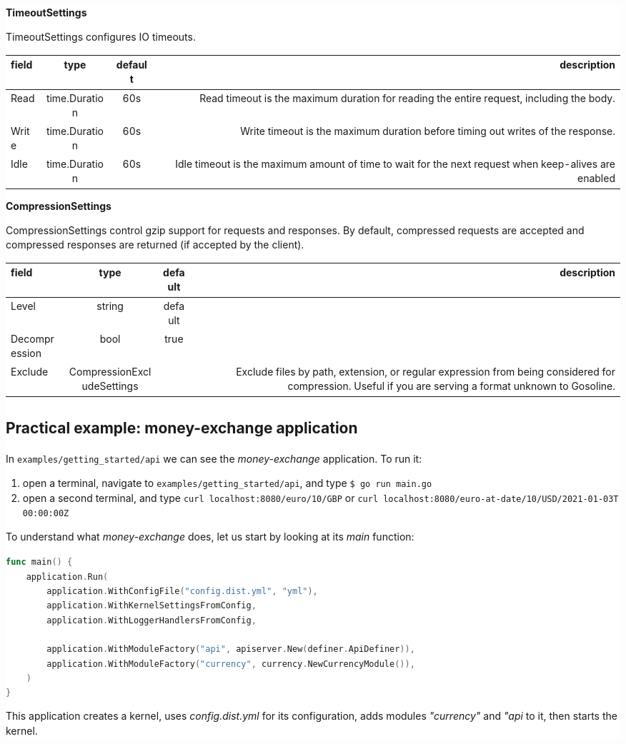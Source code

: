 **TimeoutSettings**

TimeoutSettings configures IO timeouts.

| field       | type     | default     | description     |
| :------------- | :----------: | :----------: | -----------: |
| Read | time.Duration | 60s | Read timeout is the maximum duration for reading the entire request, including the body. |
| Write | time.Duration | 60s | Write timeout is the maximum duration before timing out writes of the response. |
| Idle | time.Duration | 60s | Idle timeout is the maximum amount of time to wait for the next request when keep-alives are enabled |

[structmd end]:#

[structmd]:# (pkg/apiserver/compression.go CompressionSettings)
**CompressionSettings**

CompressionSettings control gzip support for requests and responses. By default, compressed requests are accepted and compressed responses are returned (if accepted by the client).

| field       | type     | default     | description     |
| :------------- | :----------: | :----------: | -----------: |
| Level | string | default |  |
| Decompression | bool | true |  |
| Exclude | CompressionExcludeSettings |  | Exclude files by path, extension, or regular expression from being considered for compression. Useful if you are serving a format unknown to Gosoline. |

[structmd end]:#

## Practical example: money-exchange application

In `examples/getting_started/api` we can see the _money-exchange_ application. To run it:

1. open a terminal, navigate to `examples/getting_started/api`, and type `$ go run main.go`
2. open a second terminal, and type `curl localhost:8080/euro/10/GBP` or `curl localhost:8080/euro-at-date/10/USD/2021-01-03T00:00:00Z`

To understand what _money-exchange_ does, let us start by looking at its _main_ function:

[embedmd]:# (../../examples/getting_started/api/main.go /func main/ /\n}/)
```go
func main() {
	application.Run(
		application.WithConfigFile("config.dist.yml", "yml"),
		application.WithKernelSettingsFromConfig,
		application.WithLoggerHandlersFromConfig,

		application.WithModuleFactory("api", apiserver.New(definer.ApiDefiner)),
		application.WithModuleFactory("currency", currency.NewCurrencyModule()),
	)
}
```

This application creates a kernel, uses _config.dist.yml_ for its configuration, adds modules _"currency"_ and _"api_ to it, then starts the kernel.
